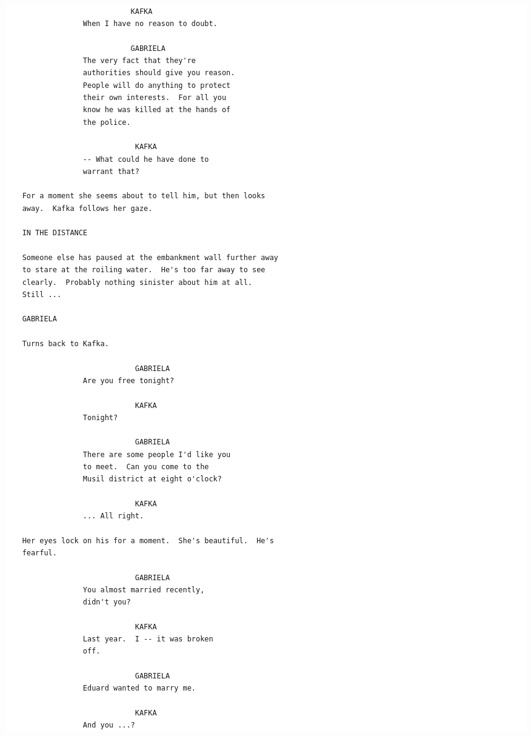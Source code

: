                                  KAFKA
                      When I have no reason to doubt.

                                 GABRIELA
                      The very fact that they're
                      authorities should give you reason.
                      People will do anything to protect
                      their own interests.  For all you
                      know he was killed at the hands of
                      the police.

                                  KAFKA
                      -- What could he have done to
                      warrant that?

        For a moment she seems about to tell him, but then looks
        away.  Kafka follows her gaze.

        IN THE DISTANCE

        Someone else has paused at the embankment wall further away
        to stare at the roiling water.  He's too far away to see
        clearly.  Probably nothing sinister about him at all.
        Still ...

        GABRIELA

        Turns back to Kafka.

                                  GABRIELA
                      Are you free tonight?

                                  KAFKA
                      Tonight?

                                  GABRIELA
                      There are some people I'd like you
                      to meet.  Can you come to the
                      Musil district at eight o'clock?

                                  KAFKA
                      ... All right.

        Her eyes lock on his for a moment.  She's beautiful.  He's
        fearful.

                                  GABRIELA
                      You almost married recently,
                      didn't you?

                                  KAFKA
                      Last year.  I -- it was broken
                      off.

                                  GABRIELA
                      Eduard wanted to marry me.

                                  KAFKA
                      And you ...?
